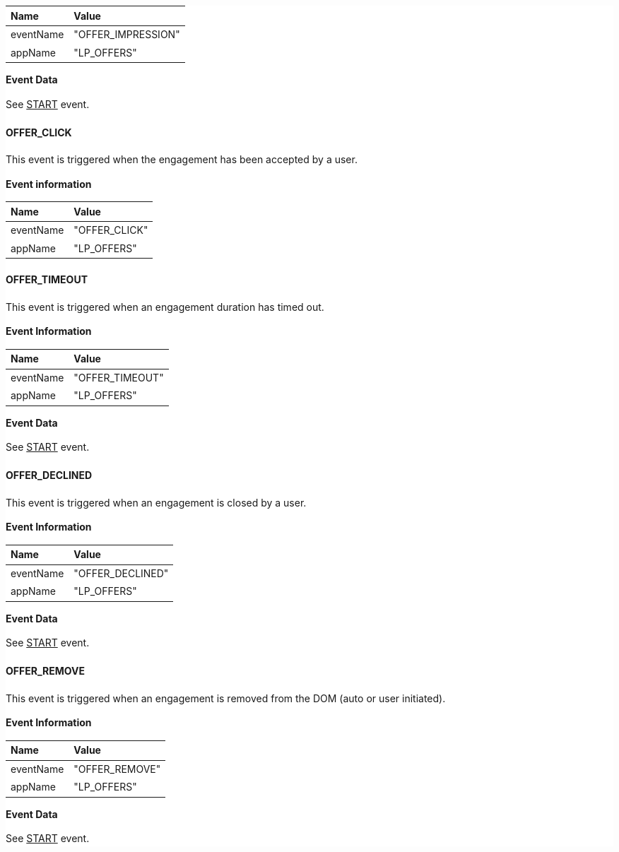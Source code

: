 | Name | Value |
| :--- | :--- |
| eventName | "OFFER_IMPRESSION" |
| appName | "LP_OFFERS" |

**Event Data**

See [START](#start) event.

#### OFFER_CLICK

This event is triggered when the engagement has been accepted by a user.

**Event information**

| Name | Value |
| :--- | :--- |
| eventName | "OFFER_CLICK" |
| appName | "LP_OFFERS" |

#### OFFER_TIMEOUT

This event is triggered when an engagement duration has timed out.

**Event Information**

| Name | Value |
| :--- | :--- |
| eventName | "OFFER_TIMEOUT" |
| appName | "LP_OFFERS" |

**Event Data**

See [START](#start) event.

#### OFFER_DECLINED

This event is triggered when an engagement is closed by a user.

**Event Information**

| Name | Value |
| :--- | :--- |
| eventName | "OFFER_DECLINED" |
| appName | "LP_OFFERS" |

**Event Data**

See [START](#start) event.

#### OFFER_REMOVE

This event is triggered when an engagement is removed from the DOM (auto or user initiated).

**Event Information**

| Name | Value |
| :--- | :--- |
| eventName | "OFFER_REMOVE" |
| appName | "LP_OFFERS" |

**Event Data**

See [START](#start) event.


